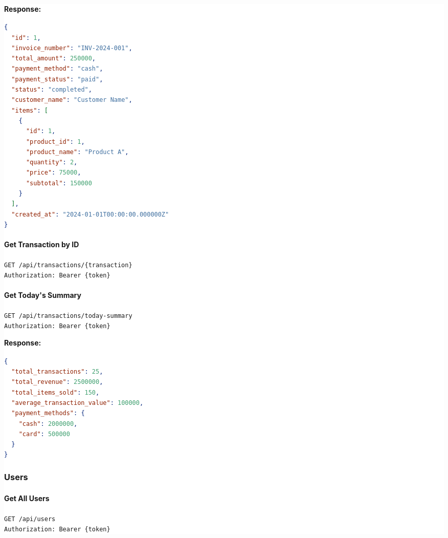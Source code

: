 **Response:**
```json
{
  "id": 1,
  "invoice_number": "INV-2024-001",
  "total_amount": 250000,
  "payment_method": "cash",
  "payment_status": "paid",
  "status": "completed",
  "customer_name": "Customer Name",
  "items": [
    {
      "id": 1,
      "product_id": 1,
      "product_name": "Product A",
      "quantity": 2,
      "price": 75000,
      "subtotal": 150000
    }
  ],
  "created_at": "2024-01-01T00:00:00.000000Z"
}
```

#### Get Transaction by ID
```http
GET /api/transactions/{transaction}
Authorization: Bearer {token}
```

#### Get Today's Summary
```http
GET /api/transactions/today-summary
Authorization: Bearer {token}
```

**Response:**
```json
{
  "total_transactions": 25,
  "total_revenue": 2500000,
  "total_items_sold": 150,
  "average_transaction_value": 100000,
  "payment_methods": {
    "cash": 2000000,
    "card": 500000
  }
}
```

### Users

#### Get All Users
```http
GET /api/users
Authorization: Bearer {token}
```
